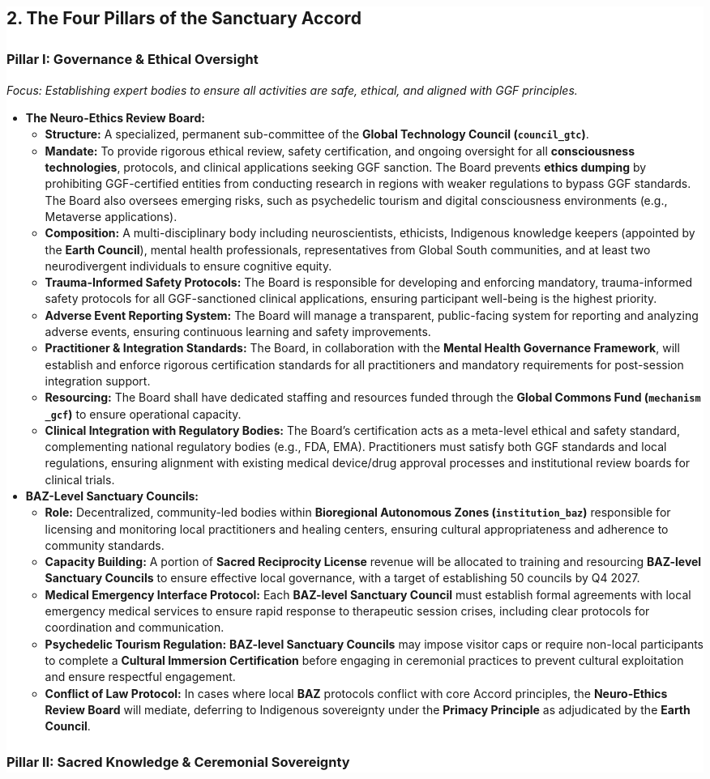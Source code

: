 ## 2. The Four Pillars of the Sanctuary Accord

### Pillar I: Governance & Ethical Oversight

*Focus: Establishing expert bodies to ensure all activities are safe, ethical, and aligned with GGF principles.*

* **The Neuro-Ethics Review Board:**
    * **Structure:** A specialized, permanent sub-committee of the **Global Technology Council (`council_gtc`)**.
    * **Mandate:** To provide rigorous ethical review, safety certification, and ongoing oversight for all **consciousness technologies**, protocols, and clinical applications seeking GGF sanction. The Board prevents **ethics dumping** by prohibiting GGF-certified entities from conducting research in regions with weaker regulations to bypass GGF standards. The Board also oversees emerging risks, such as psychedelic tourism and digital consciousness environments (e.g., Metaverse applications).
    * **Composition:** A multi-disciplinary body including neuroscientists, ethicists, Indigenous knowledge keepers (appointed by the **Earth Council**), mental health professionals, representatives from Global South communities, and at least two neurodivergent individuals to ensure cognitive equity.
    * **Trauma-Informed Safety Protocols:** The Board is responsible for developing and enforcing mandatory, trauma-informed safety protocols for all GGF-sanctioned clinical applications, ensuring participant well-being is the highest priority.
    * **Adverse Event Reporting System:** The Board will manage a transparent, public-facing system for reporting and analyzing adverse events, ensuring continuous learning and safety improvements.
    * **Practitioner & Integration Standards:** The Board, in collaboration with the **Mental Health Governance Framework**, will establish and enforce rigorous certification standards for all practitioners and mandatory requirements for post-session integration support.
    * **Resourcing:** The Board shall have dedicated staffing and resources funded through the **Global Commons Fund (`mechanism_gcf`)** to ensure operational capacity.
    * **Clinical Integration with Regulatory Bodies:** The Board’s certification acts as a meta-level ethical and safety standard, complementing national regulatory bodies (e.g., FDA, EMA). Practitioners must satisfy both GGF standards and local regulations, ensuring alignment with existing medical device/drug approval processes and institutional review boards for clinical trials.
* **BAZ-Level Sanctuary Councils:**
    * **Role:** Decentralized, community-led bodies within **Bioregional Autonomous Zones (`institution_baz`)** responsible for licensing and monitoring local practitioners and healing centers, ensuring cultural appropriateness and adherence to community standards.
    * **Capacity Building:** A portion of **Sacred Reciprocity License** revenue will be allocated to training and resourcing **BAZ-level Sanctuary Councils** to ensure effective local governance, with a target of establishing 50 councils by Q4 2027.
    * **Medical Emergency Interface Protocol:** Each **BAZ-level Sanctuary Council** must establish formal agreements with local emergency medical services to ensure rapid response to therapeutic session crises, including clear protocols for coordination and communication.
    * **Psychedelic Tourism Regulation:** **BAZ-level Sanctuary Councils** may impose visitor caps or require non-local participants to complete a **Cultural Immersion Certification** before engaging in ceremonial practices to prevent cultural exploitation and ensure respectful engagement.
    * **Conflict of Law Protocol:** In cases where local **BAZ** protocols conflict with core Accord principles, the **Neuro-Ethics Review Board** will mediate, deferring to Indigenous sovereignty under the **Primacy Principle** as adjudicated by the **Earth Council**.

### Pillar II: Sacred Knowledge & Ceremonial Sovereignty
